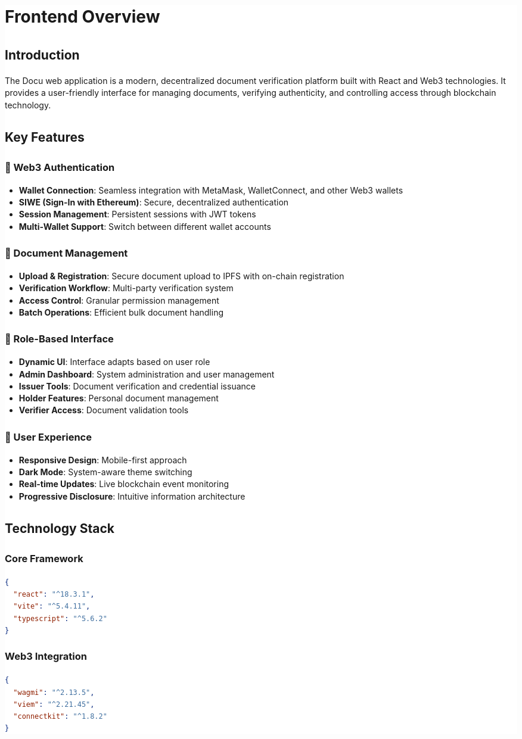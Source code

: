 # Frontend Overview

## Introduction

The Docu web application is a modern, decentralized document verification platform built with React and Web3 technologies. It provides a user-friendly interface for managing documents, verifying authenticity, and controlling access through blockchain technology.

## Key Features

### 🔐 Web3 Authentication
- **Wallet Connection**: Seamless integration with MetaMask, WalletConnect, and other Web3 wallets
- **SIWE (Sign-In with Ethereum)**: Secure, decentralized authentication
- **Session Management**: Persistent sessions with JWT tokens
- **Multi-Wallet Support**: Switch between different wallet accounts

### 📄 Document Management
- **Upload & Registration**: Secure document upload to IPFS with on-chain registration
- **Verification Workflow**: Multi-party verification system
- **Access Control**: Granular permission management
- **Batch Operations**: Efficient bulk document handling

### 👥 Role-Based Interface
- **Dynamic UI**: Interface adapts based on user role
- **Admin Dashboard**: System administration and user management
- **Issuer Tools**: Document verification and credential issuance
- **Holder Features**: Personal document management
- **Verifier Access**: Document validation tools

### 🎨 User Experience
- **Responsive Design**: Mobile-first approach
- **Dark Mode**: System-aware theme switching
- **Real-time Updates**: Live blockchain event monitoring
- **Progressive Disclosure**: Intuitive information architecture

## Technology Stack

### Core Framework
```json
{
  "react": "^18.3.1",
  "vite": "^5.4.11",
  "typescript": "^5.6.2"
}
```

### Web3 Integration
```json
{
  "wagmi": "^2.13.5",
  "viem": "^2.21.45",
  "connectkit": "^1.8.2"
}
```
